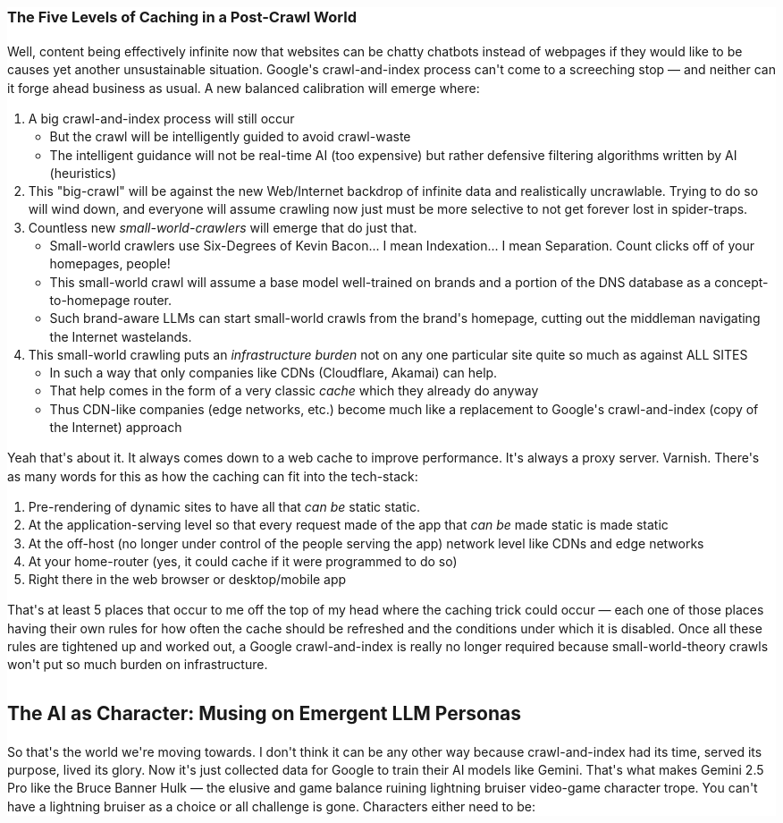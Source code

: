 ### The Five Levels of Caching in a Post-Crawl World

Well, content being effectively infinite now that websites can be chatty
chatbots instead of webpages if they would like to be causes yet another
unsustainable situation. Google's crawl-and-index process can't come to a
screeching stop — and neither can it forge ahead business as usual. A new
balanced calibration will emerge where:

1. A big crawl-and-index process will still occur
   - But the crawl will be intelligently guided to avoid crawl-waste
   - The intelligent guidance will not be real-time AI (too expensive) but
     rather defensive filtering algorithms written by AI (heuristics)
2. This "big-crawl" will be against the new Web/Internet backdrop of infinite
   data and realistically uncrawlable. Trying to do so will wind down, and everyone
   will assume crawling now just must be more selective to not get forever lost in
   spider-traps.
3. Countless new *small-world-crawlers* will emerge that do just that.
   - Small-world crawlers use Six-Degrees of Kevin Bacon... I mean Indexation...
     I mean Separation. Count clicks off of your homepages, people!
   - This small-world crawl will assume a base model well-trained on brands and
     a portion of the DNS database as a concept-to-homepage router.
   - Such brand-aware LLMs can start small-world crawls from the brand's
     homepage, cutting out the middleman navigating the Internet wastelands.
4. This small-world crawling puts an *infrastructure burden* not on any one
   particular site quite so much as against ALL SITES
   - In such a way that only companies like CDNs (Cloudflare, Akamai) can help.
   - That help comes in the form of a very classic *cache* which they already do anyway
   - Thus CDN-like companies (edge networks, etc.) become much like a
     replacement to Google's crawl-and-index (copy of the Internet) approach

Yeah that's about it. It always comes down to a web cache to improve
performance. It's always a proxy server. Varnish. There's as many words for this
as how the caching can fit into the tech-stack:

1. Pre-rendering of dynamic sites to have all that *can be* static static.
2. At the application-serving level so that every request made of the app that
   *can be* made static is made static
3. At the off-host (no longer under control of the people serving the app)
   network level like CDNs and edge networks
4. At your home-router (yes, it could cache if it were programmed to do so)
5. Right there in the web browser or desktop/mobile app

That's at least 5 places that occur to me off the top of my head where the
caching trick could occur — each one of those places having their own rules for
how often the cache should be refreshed and the conditions under which it is
disabled. Once all these rules are tightened up and worked out, a Google
crawl-and-index is really no longer required because small-world-theory crawls
won't put so much burden on infrastructure.

## The AI as Character: Musing on Emergent LLM Personas

So that's the world we're moving towards. I don't think it can be any other way
because crawl-and-index had its time, served its purpose, lived its glory. Now
it's just collected data for Google to train their AI models like Gemini. That's
what makes Gemini 2.5 Pro like the Bruce Banner Hulk — the elusive and game
balance ruining lightning bruiser video-game character trope. You can't have a
lightning bruiser as a choice or all challenge is gone. Characters either need
to be:
